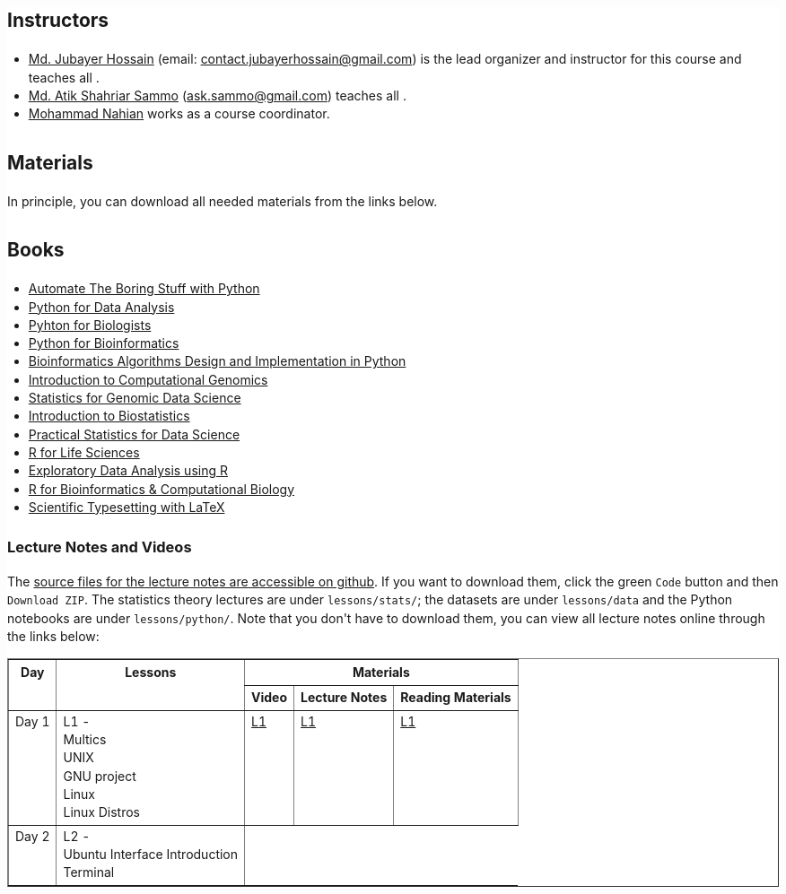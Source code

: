 ## Instructors

- [Md. Jubayer Hossain](http://jhossain.me) (email: contact.jubayerhossain@gmail.com) is the lead organizer and instructor for this course and teaches all [](#lectures).
- [Md. Atik Shahriar Sammo](https://hdrobd.org/member/atik_shariar_sammo/) (ask.sammo@gmail.com) teaches all [](#lectures).
- [Mohammad Nahian](https://hdrobd.org/member/mohammad_nahian/) works as a course coordinator.


## Materials

In principle, you can download all needed materials from the links below.
## Books
- [Automate The Boring Stuff with Python]()
- [Python for Data Analysis]()
- [Pyhton for Biologists]()
- [Python for Bioinformatics]()
- [Bioinformatics Algorithms Design and Implementation in Python]()
- [Introduction to Computational Genomics]()
- [Statistics for Genomic Data Science]()
- [Introduction to Biostatistics]()
- [Practical Statistics for Data Science]()
- [R for Life Sciences]()
- [Exploratory Data Analysis using R]()
- [R for Bioinformatics & Computational Biology	]()
- [Scientific Typesetting with LaTeX]()

### <a name="lectures">Lecture Notes and Videos</a>

The [source files for the lecture notes are accessible on github](https://github.com/hdrocourses). If you want to download them, click the green `Code` button and then `Download ZIP`. The statistics theory lectures are under `lessons/stats/`; the datasets are under `lessons/data` and the Python notebooks are under `lessons/python/`. Note that you don't have to download them, you can view all lecture notes online through the links below:

<table border = "1">
         <tr>
            <th rowspan = "2"; style="text-align:center">Day</th>
            <th rowspan = "2"; style="text-align:center">Lessons</th>
            <th colspan = "3"; style="text-align:center">Materials</th>
         </tr>
         <tr>
            <th style="text-align:center">Video</th>
            <th style="text-align:center">Lecture Notes</th>
            <th style="text-align:center">Reading Materials</th>
         </tr>
         <tr>
            <td>Day 1 </td>
            <td> L1 -<br/>
                    Multics<br/>
                    UNIX<br/>
                    GNU project<br/>
                    Linux<br/>
                    Linux Distros</td>
            <td><a href="#">L1</a></td>
            <td><a href="https://github.com/hdrocourses/ISCB20.01/blob/main/section-1.1.pdf">L1</a></td>
            <td><a href="https://github.com/hdrocourses/ISCB20.01/blob/main/section-1.1.pdf">L1 </a></td>
         </tr>
         <tr>
            <td>Day 2</td>
            <td>L2 - <br/>
                    Ubuntu Interface Introduction<br/>
                    Terminal<br/>